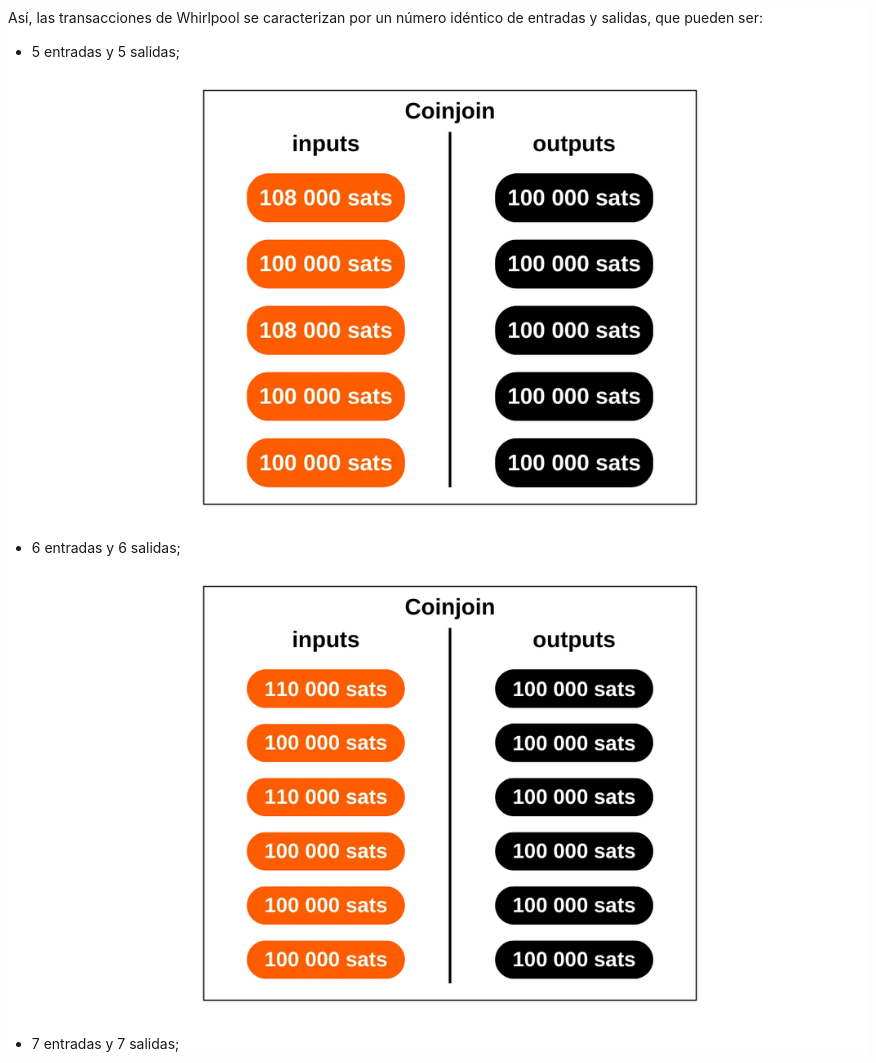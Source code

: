 Así, las transacciones de Whirlpool se caracterizan por un número idéntico de entradas y salidas, que pueden ser:
- 5 entradas y 5 salidas;
![coinjoin](assets/notext/2.webp)
- 6 entradas y 6 salidas;
![coinjoin](assets/notext/3.webp)
- 7 entradas y 7 salidas;